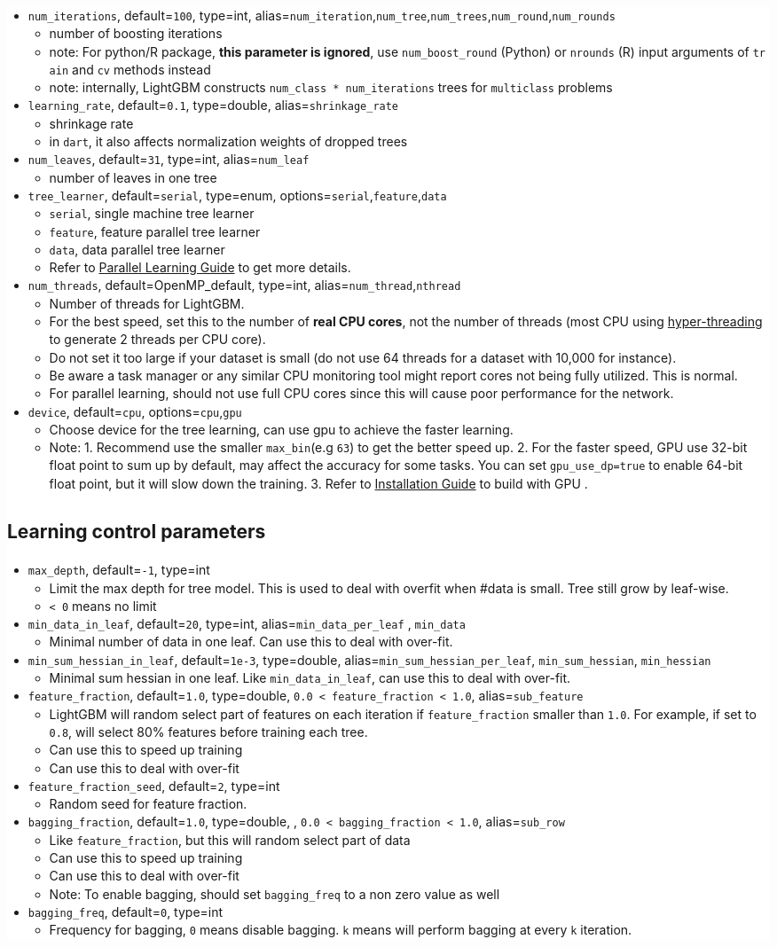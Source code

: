 * `num_iterations`, default=`100`, type=int, alias=`num_iteration`,`num_tree`,`num_trees`,`num_round`,`num_rounds`
  * number of boosting iterations
  * note: For python/R package, **this parameter is ignored**, use `num_boost_round` (Python) or `nrounds` (R) input arguments of `train` and `cv` methods instead
  * note: internally, LightGBM constructs `num_class * num_iterations` trees for `multiclass` problems
* `learning_rate`, default=`0.1`, type=double, alias=`shrinkage_rate`
  * shrinkage rate
  * in `dart`, it also affects normalization weights of dropped trees
* `num_leaves`, default=`31`, type=int, alias=`num_leaf`
  * number of leaves in one tree
* `tree_learner`, default=`serial`, type=enum, options=`serial`,`feature`,`data`
  * `serial`, single machine tree learner
  * `feature`, feature parallel tree learner
  * `data`, data parallel tree learner
  * Refer to [Parallel Learning Guide](./Parallel-Learning-Guide.md) to get more details.
* `num_threads`, default=OpenMP_default, type=int, alias=`num_thread`,`nthread`
  * Number of threads for LightGBM. 
  * For the best speed, set this to the number of **real CPU cores**, not the number of threads (most CPU using [hyper-threading](https://en.wikipedia.org/wiki/Hyper-threading) to generate 2 threads per CPU core).
  * Do not set it too large if your dataset is small (do not use 64 threads for a dataset with 10,000 for instance).
  * Be aware a task manager or any similar CPU monitoring tool might report cores not being fully utilized. This is normal.
  * For parallel learning, should not use full CPU cores since this will cause poor performance for the network.
* `device`, default=`cpu`, options=`cpu`,`gpu`
  * Choose device for the tree learning, can use gpu to achieve the faster learning.
  * Note: 1. Recommend use the smaller `max_bin`(e.g `63`) to get the better speed up. 2. For the faster speed, GPU use 32-bit float point to sum up by default, may affect the accuracy for some tasks. You can set `gpu_use_dp=true` to enable 64-bit float point, but it will slow down the training. 3. Refer to [Installation Guide](https://github.com/Microsoft/LightGBM/wiki/Installation-Guide#with-gpu-support) to build with GPU .


## Learning control parameters
* `max_depth`, default=`-1`, type=int
  * Limit the max depth for tree model. This is used to deal with overfit when #data is small. Tree still grow by leaf-wise. 
  * `< 0` means no limit 
* `min_data_in_leaf`, default=`20`, type=int, alias=`min_data_per_leaf` , `min_data`
  * Minimal number of data in one leaf. Can use this to deal with over-fit.
* `min_sum_hessian_in_leaf`, default=`1e-3`, type=double, alias=`min_sum_hessian_per_leaf`, `min_sum_hessian`, `min_hessian`
  * Minimal sum hessian in one leaf. Like `min_data_in_leaf`, can use this to deal with over-fit.
* `feature_fraction`, default=`1.0`, type=double, `0.0 < feature_fraction < 1.0`, alias=`sub_feature`
  * LightGBM will random select part of features on each iteration if `feature_fraction` smaller than `1.0`. For example, if set to `0.8`, will select 80% features before training each tree.
  * Can use this to speed up training
  * Can use this to deal with over-fit
* `feature_fraction_seed`, default=`2`, type=int
  * Random seed for feature fraction.
* `bagging_fraction`, default=`1.0`, type=double, , `0.0 < bagging_fraction < 1.0`, alias=`sub_row`
  * Like `feature_fraction`, but this will random select part of data
  * Can use this to speed up training
  * Can use this to deal with over-fit
  * Note: To enable bagging, should set `bagging_freq` to a non zero value as well
* `bagging_freq`, default=`0`, type=int
  * Frequency for bagging, `0` means disable bagging. `k` means will perform bagging at every `k` iteration.